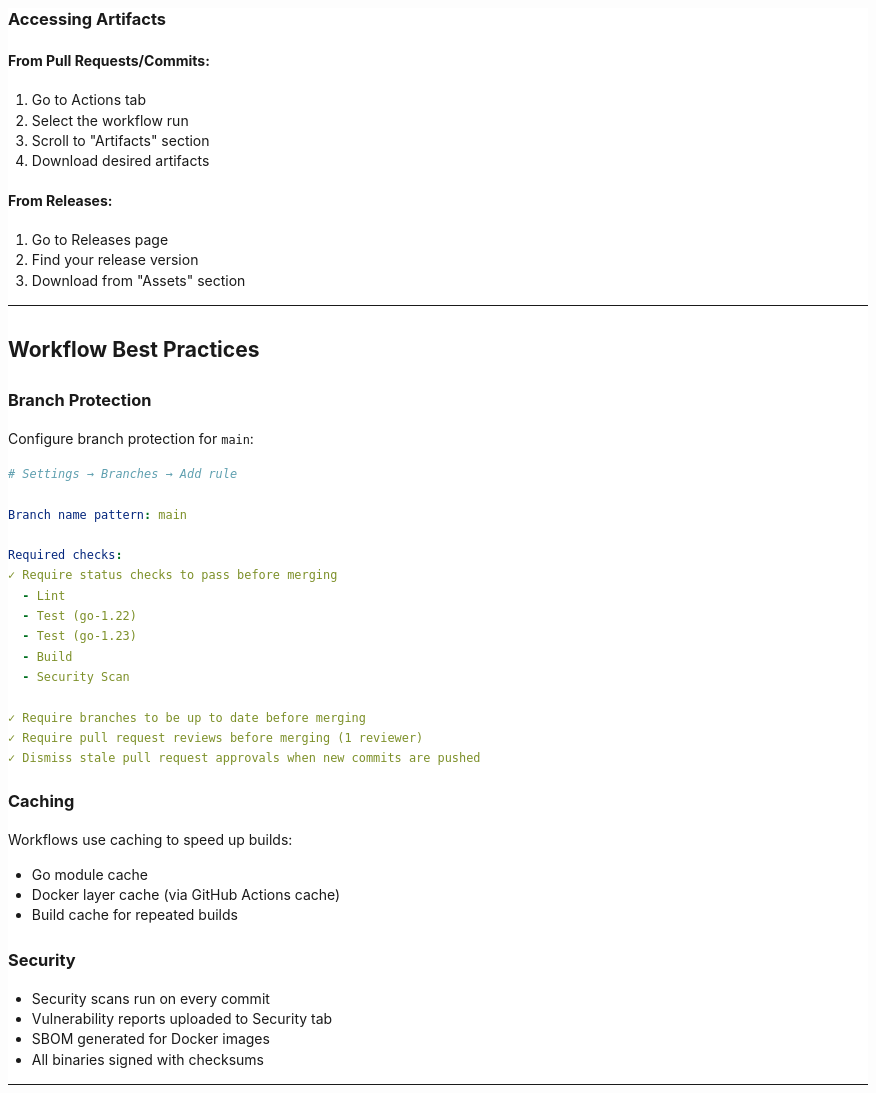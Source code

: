 ### Accessing Artifacts

#### From Pull Requests/Commits:
1. Go to Actions tab
2. Select the workflow run
3. Scroll to "Artifacts" section
4. Download desired artifacts

#### From Releases:
1. Go to Releases page
2. Find your release version
3. Download from "Assets" section

---

## Workflow Best Practices

### Branch Protection

Configure branch protection for `main`:

```yaml
# Settings → Branches → Add rule

Branch name pattern: main

Required checks:
✓ Require status checks to pass before merging
  - Lint
  - Test (go-1.22)
  - Test (go-1.23)
  - Build
  - Security Scan

✓ Require branches to be up to date before merging
✓ Require pull request reviews before merging (1 reviewer)
✓ Dismiss stale pull request approvals when new commits are pushed
```

### Caching

Workflows use caching to speed up builds:
- Go module cache
- Docker layer cache (via GitHub Actions cache)
- Build cache for repeated builds

### Security

- Security scans run on every commit
- Vulnerability reports uploaded to Security tab
- SBOM generated for Docker images
- All binaries signed with checksums

---